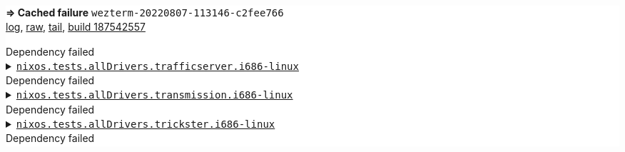 <b>=> Cached failure</b> <tt>wezterm-20220807-113146-c2fee766</tt> <br /> <a href='https://hydra.nixos.org/build/188127571/nixlog/1'>log</a>, <a href='https://hydra.nixos.org/build/188127571/nixlog/1/raw'>raw</a>, <a href='https://hydra.nixos.org/build/188127571/nixlog/1/tail'>tail</a>, <a href='https://hydra.nixos.org/build/187542557'>build 187542557</a>
</li>
</ul>
</details>
</td>
<td>Dependency failed</td>
</tr>
<tr>
<td>
<details><summary>
<tt><a href='https://hydra.nixos.org/build/188130247'>nixos.tests.allDrivers.trafficserver.i686-linux</a></tt>
</summary></details>
</td>
<td>Dependency failed</td>
</tr>
<tr>
<td>
<details><summary>
<tt><a href='https://hydra.nixos.org/build/188126359'>nixos.tests.allDrivers.transmission.i686-linux</a></tt>
</summary></details>
</td>
<td>Dependency failed</td>
</tr>
<tr>
<td>
<details><summary>
<tt><a href='https://hydra.nixos.org/build/188128446'>nixos.tests.allDrivers.trickster.i686-linux</a></tt>
</summary></details>
</td>
<td>Dependency failed</td>
</tr>